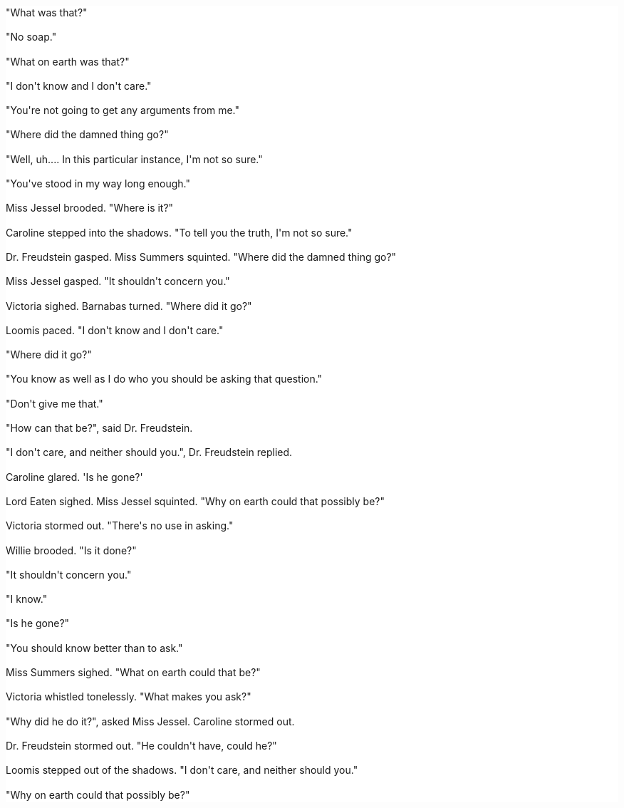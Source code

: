 "What was that?"

"No soap."

"What on earth was that?"

"I don't know and I don't care."

"You're not going to get any arguments from me."

"Where did the damned thing go?"

"Well, uh.... In this particular instance, I'm not so sure."

"You've stood in my way long enough."

Miss Jessel brooded. "Where is it?"

Caroline stepped into the shadows. "To tell you the truth, I'm not so sure."

Dr. Freudstein gasped. Miss Summers squinted. "Where did the damned thing go?"

Miss Jessel gasped. "It shouldn't concern you."

Victoria sighed. Barnabas turned. "Where did it go?"

Loomis paced. "I don't know and I don't care."

"Where did it go?"

"You know as well as I do who you should be asking that question."

"Don't give me that."

"How can that be?", said Dr. Freudstein.

"I don't care, and neither should you.", Dr. Freudstein replied.

Caroline glared. 'Is he gone?'

Lord Eaten sighed. Miss Jessel squinted. "Why on earth could that possibly be?"

Victoria stormed out. "There's no use in asking."

Willie brooded. "Is it done?"

"It shouldn't concern you."

"I know."

"Is he gone?"

"You should know better than to ask."

Miss Summers sighed. "What on earth could that be?"

Victoria whistled tonelessly. "What makes you ask?"

"Why did he do it?", asked Miss Jessel. Caroline stormed out.

Dr. Freudstein stormed out. "He couldn't have, could he?"

Loomis stepped out of the shadows. "I don't care, and neither should you."

"Why on earth could that possibly be?"
